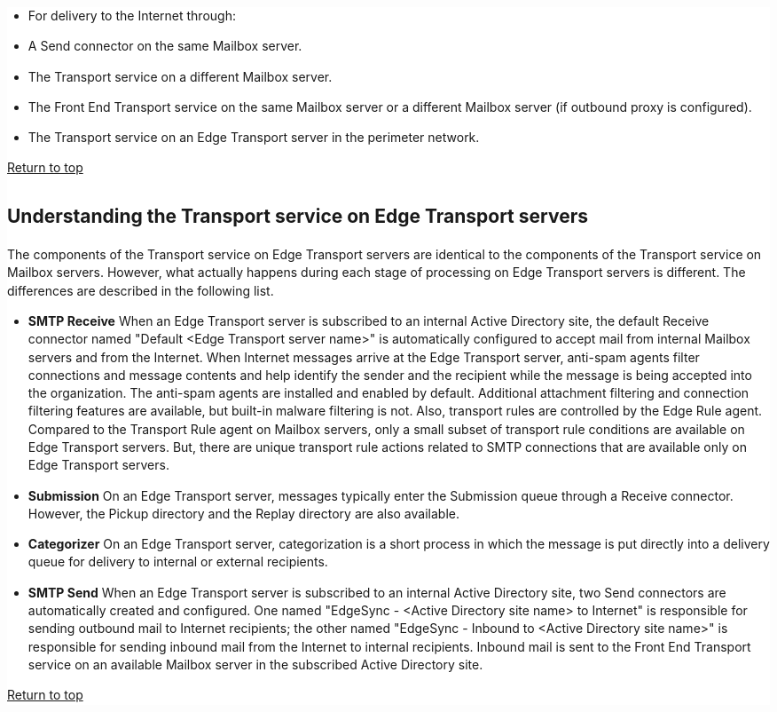   - For delivery to the Internet through:
    
  - A Send connector on the same Mailbox server.
    
  - The Transport service on a different Mailbox server.
    
  - The Front End Transport service on the same Mailbox server or a different Mailbox server (if outbound proxy is configured).
    
  - The Transport service on an Edge Transport server in the perimeter network.
    
[Return to top](mail-flow.md#RTT)
  
## Understanding the Transport service on Edge Transport servers
<a name="EdgeTransportService"> </a>

The components of the Transport service on Edge Transport servers are identical to the components of the Transport service on Mailbox servers. However, what actually happens during each stage of processing on Edge Transport servers is different. The differences are described in the following list.
  
- **SMTP Receive** When an Edge Transport server is subscribed to an internal Active Directory site, the default Receive connector named "Default \<Edge Transport server name\>" is automatically configured to accept mail from internal Mailbox servers and from the Internet. When Internet messages arrive at the Edge Transport server, anti-spam agents filter connections and message contents and help identify the sender and the recipient while the message is being accepted into the organization. The anti-spam agents are installed and enabled by default. Additional attachment filtering and connection filtering features are available, but built-in malware filtering is not. Also, transport rules are controlled by the Edge Rule agent. Compared to the Transport Rule agent on Mailbox servers, only a small subset of transport rule conditions are available on Edge Transport servers. But, there are unique transport rule actions related to SMTP connections that are available only on Edge Transport servers. 
    
- **Submission** On an Edge Transport server, messages typically enter the Submission queue through a Receive connector. However, the Pickup directory and the Replay directory are also available. 
    
- **Categorizer** On an Edge Transport server, categorization is a short process in which the message is put directly into a delivery queue for delivery to internal or external recipients. 
    
- **SMTP Send** When an Edge Transport server is subscribed to an internal Active Directory site, two Send connectors are automatically created and configured. One named "EdgeSync - \<Active Directory site name\> to Internet" is responsible for sending outbound mail to Internet recipients; the other named "EdgeSync - Inbound to \<Active Directory site name\>" is responsible for sending inbound mail from the Internet to internal recipients. Inbound mail is sent to the Front End Transport service on an available Mailbox server in the subscribed Active Directory site. 
    
[Return to top](mail-flow.md#RTT)
  

